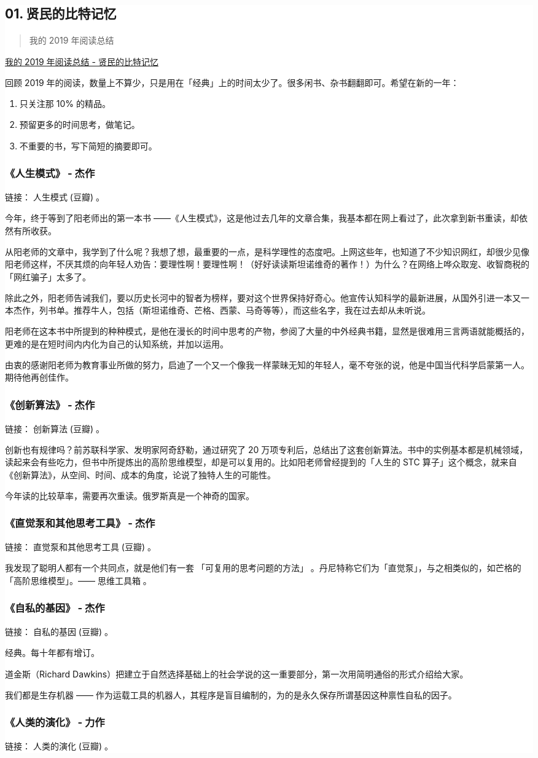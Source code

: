 ## 01. 贤民的比特记忆

> 我的 2019 年阅读总结

[我的 2019 年阅读总结 - 贤民的比特记忆](https://www.xianmin.org/post/review-read-2019/)

回顾 2019 年的阅读，数量上不算少，只是用在「经典」上的时间太少了。很多闲书、杂书翻翻即可。希望在新的一年：

1. 只关注那 10% 的精品。

2. 预留更多的时间思考，做笔记。

3. 不重要的书，写下简短的摘要即可。

### 《人生模式》 - 杰作

链接： 人生模式 (豆瓣) 。

今年，终于等到了阳老师出的第一本书 ——《人生模式》，这是他过去几年的文章合集，我基本都在网上看过了，此次拿到新书重读，却依然有所收获。

从阳老师的文章中，我学到了什么呢？我想了想，最重要的一点，是科学理性的态度吧。上网这些年，也知道了不少知识网红，却很少见像阳老师这样，不厌其烦的向年轻人劝告：要理性啊！要理性啊！（好好读读斯坦诺维奇的著作！）为什么？在网络上哗众取宠、收智商税的「网红骗子」太多了。

除此之外，阳老师告诫我们，要以历史长河中的智者为榜样，要对这个世界保持好奇心。他宣传认知科学的最新进展，从国外引进一本又一本杰作，列书单。推荐牛人，包括（斯坦诺维奇、芒格、西蒙、马奇等等），而这些名字，我在过去却从未听说。

阳老师在这本书中所提到的种种模式，是他在漫长的时间中思考的产物，参阅了大量的中外经典书籍，显然是很难用三言两语就能概括的，更难的是在短时间内内化为自己的认知系统，并加以运用。

由衷的感谢阳老师为教育事业所做的努力，启迪了一个又一个像我一样蒙昧无知的年轻人，毫不夸张的说，他是中国当代科学启蒙第一人。期待他再创佳作。

### 《创新算法》 - 杰作

链接： 创新算法 (豆瓣) 。

创新也有规律吗？前苏联科学家、发明家阿奇舒勒，通过研究了 20 万项专利后，总结出了这套创新算法。书中的实例基本都是机械领域，读起来会有些吃力，但书中所提炼出的高阶思维模型，却是可以复用的。比如阳老师曾经提到的「人生的 STC 算子」这个概念，就来自《创新算法》，从空间、时间、成本的角度，论说了独特人生的可能性。

今年读的比较草率，需要再次重读。俄罗斯真是一个神奇的国家。

### 《直觉泵和其他思考工具》 - 杰作

链接： 直觉泵和其他思考工具 (豆瓣) 。

我发现了聪明人都有一个共同点，就是他们有一套 「可复用的思考问题的方法」 。丹尼特称它们为「直觉泵」，与之相类似的，如芒格的「高阶思维模型」。—— 思维工具箱 。

### 《自私的基因》 - 杰作

链接： 自私的基因 (豆瓣) 。

经典。每十年都有增订。

道金斯（Richard Dawkins）把建立于自然选择基础上的社会学说的这一重要部分，第一次用简明通俗的形式介绍给大家。

我们都是生存机器 —— 作为运载工具的机器人，其程序是盲目编制的，为的是永久保存所谓基因这种禀性自私的因子。

### 《人类的演化》 - 力作

链接： 人类的演化 (豆瓣) 。
